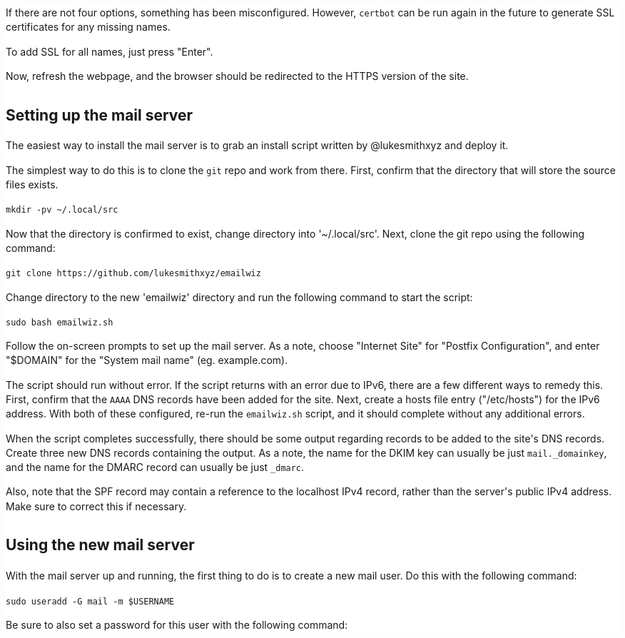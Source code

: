 If there are not four options, something has been misconfigured. However, `certbot` can be run again in the future to generate SSL certificates for any missing names.

To add SSL for all names, just press "Enter".

Now, refresh the webpage, and the browser should be redirected to the HTTPS version of the site.

Setting up the mail server
--------------------------

The easiest way to install the mail server is to grab an install script written by @lukesmithxyz and deploy it.

The simplest way to do this is to clone the `git` repo and work from there. First, confirm that the directory that will store the source files exists.

```
mkdir -pv ~/.local/src
```

Now that the directory is confirmed to exist, change directory into '~/.local/src'. Next, clone the git repo using the following command:

```
git clone https://github.com/lukesmithxyz/emailwiz
```

Change directory to the new 'emailwiz' directory and run the following command to start the script:

```
sudo bash emailwiz.sh
```

Follow the on-screen prompts to set up the mail server. As a note, choose "Internet Site" for "Postfix Configuration", and enter "$DOMAIN" for the "System mail name" (eg. example.com).

The script should run without error. If the script returns with an error due to IPv6, there are a few different ways to remedy this. First, confirm that the `AAAA` DNS records have been added for the site. Next, create a hosts file entry ("/etc/hosts") for the IPv6 address. With both of these configured, re-run the `emailwiz.sh` script, and it should complete without any additional errors.

When the script completes successfully, there should be some output regarding records to be added to the site's DNS records. Create three new DNS records containing the output. As a note, the name for the DKIM key can usually be just `mail._domainkey`, and the name for the DMARC record can usually be just `_dmarc`.

Also, note that the SPF record may contain a reference to the localhost IPv4 record, rather than the server's public IPv4 address. Make sure to correct this if necessary.

Using the new mail server
-------------------------

With the mail server up and running, the first thing to do is to create a new mail user. Do this with the following command:

```
sudo useradd -G mail -m $USERNAME
```

Be sure to also set a password for this user with the following command:
